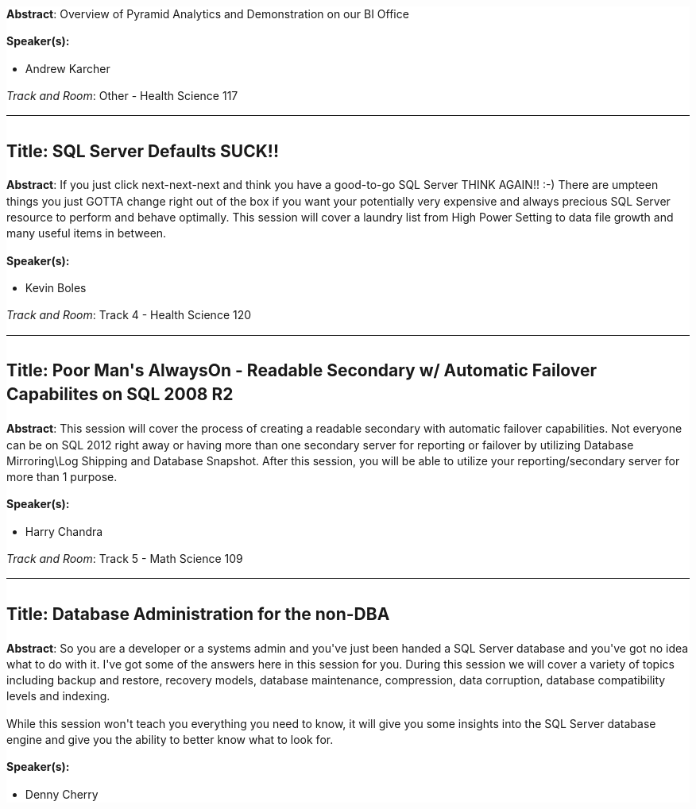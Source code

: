 **Abstract**:
Overview of Pyramid Analytics and Demonstration on our BI Office
 
**Speaker(s):**
- Andrew Karcher
 
*Track and Room*: Other - Health Science 117
 
----------------------------------------------------------------------------------- 
 
 
## Title: SQL Server Defaults SUCK!!
 
**Abstract**:
If you just click next-next-next and think you have a good-to-go SQL Server THINK AGAIN!! :-)  There are umpteen things you just GOTTA change right out of the box if you want your potentially very expensive and always precious SQL Server resource to perform and behave optimally.  This session will cover a laundry list from High Power Setting to data file growth and many useful items in between.
 
**Speaker(s):**
- Kevin Boles
 
*Track and Room*: Track 4 - Health Science 120
 
----------------------------------------------------------------------------------- 
 
 
## Title: Poor Man's AlwaysOn - Readable Secondary w/ Automatic Failover Capabilites on SQL 2008 R2
 
**Abstract**:
This session will cover the process of creating a readable secondary with automatic failover capabilities. Not everyone can be on SQL 2012 right away or having more than one secondary server for reporting or failover by utilizing Database Mirroring\Log Shipping and Database Snapshot. After this session, you will be able to utilize your reporting/secondary server for more than 1 purpose. 
 
**Speaker(s):**
- Harry Chandra
 
*Track and Room*: Track 5 - Math Science 109
 
----------------------------------------------------------------------------------- 
 
 
## Title: Database Administration for the non-DBA
 
**Abstract**:
So you are a developer or a systems admin and you've just been handed a SQL Server database and you've got no idea what to do with it.  I've got some of the answers here in this session for you.  During this session we will cover a variety of topics including backup and restore, recovery models, database maintenance, compression, data corruption, database compatibility levels and indexing.

While this session won't teach you everything you need to know, it will give you some insights into the SQL Server database engine and give you the ability to better know what to look for.
 
**Speaker(s):**
- Denny Cherry
 